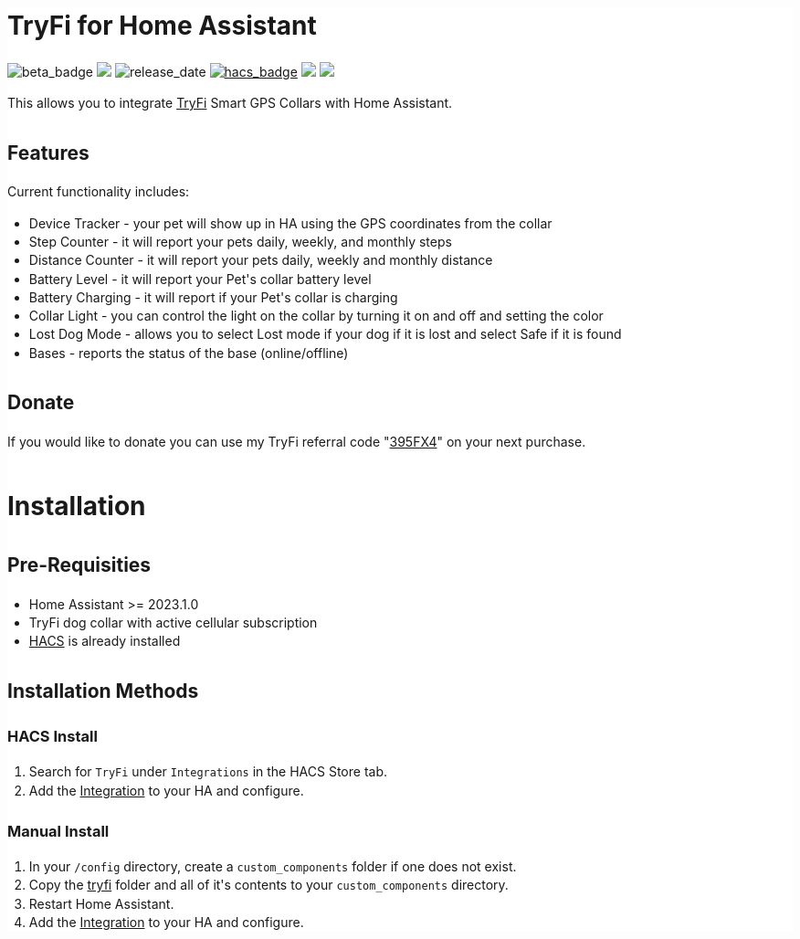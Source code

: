 # TryFi for Home Assistant
![beta_badge](https://img.shields.io/badge/maturity-Beta-yellow.png?style=for-the-badge)
[![](https://img.shields.io/github/release/tryfi/hass-tryfi/all.svg?style=for-the-badge)](https://github.com/tryfi/hass-tryfi/releases)
![release_date](https://img.shields.io/github/release-date/tryfi/hass-tryfi.svg?style=for-the-badge)
[![hacs_badge](https://img.shields.io/badge/HACS-Default-orange.svg?style=for-the-badge)](https://github.com/hacs/integration)
[![](https://img.shields.io/github/license/tryfi/hass-tryfi?style=for-the-badge)](LICENSE)
[![](https://img.shields.io/github/workflow/status/tryfi/hass-tryfi/Validate%20with%20hassfest?style=for-the-badge)](https://github.com/tryfi/hass-tryfi/actions)

This allows you to integrate [TryFi](https://tryfi.com) Smart GPS Collars with Home Assistant.

## Features
Current functionality includes:
* Device Tracker - your pet will show up in HA using the GPS coordinates from the collar
* Step Counter - it will report your pets daily, weekly, and monthly steps
* Distance Counter - it will report your pets daily, weekly and monthly distance
* Battery Level - it will report your Pet's collar battery level
* Battery Charging - it will report if your Pet's collar is charging
* Collar Light - you can control the light on the collar by turning it on and off and setting the color
* Lost Dog Mode - allows you to select Lost mode if your dog if it is lost and select Safe if it is found
* Bases - reports the status of the base (online/offline)

## Donate
If you would like to donate you can use my TryFi referral code "[395FX4](https://shop.tryfi.com/r/395FX4/?utm_source=referrals)" on your next purchase.

# Installation
## Pre-Requisities
* Home Assistant >= 2023.1.0
* TryFi dog collar with active cellular subscription
* [HACS](https://github.com/custom-components/hacs) is already installed

## Installation Methods

### HACS Install
1. Search for `TryFi` under `Integrations` in the HACS Store tab.
2. Add the [Integration](#configuration) to your HA and configure.

### Manual Install
1. In your `/config` directory, create a `custom_components` folder if one does not exist.
2. Copy the [tryfi](https://github.com/tryfi/hass-tryfi/tree/master/custom_components) folder and all of it's contents to your `custom_components` directory.
3. Restart Home Assistant.
4. Add the [Integration](#configuration) to your HA and configure.
